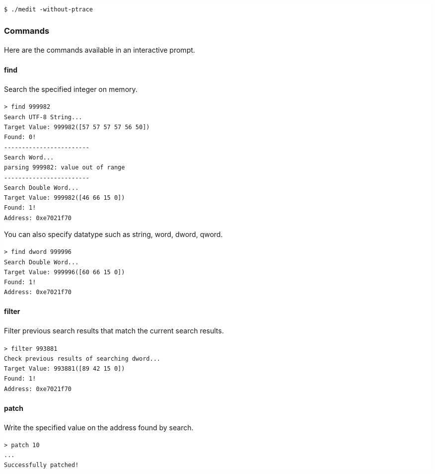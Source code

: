 ```
$ ./medit -without-ptrace
```

### Commands

Here are the commands available in an interactive prompt.

#### find

Search the specified integer on memory.

```
> find 999982
Search UTF-8 String...
Target Value: 999982([57 57 57 57 56 50])
Found: 0!
------------------------
Search Word...
parsing 999982: value out of range
------------------------
Search Double Word...
Target Value: 999982([46 66 15 0])
Found: 1!
Address: 0xe7021f70
```

You can also specify datatype such as string, word, dword, qword.

```
> find dword 999996
Search Double Word...
Target Value: 999996([60 66 15 0])
Found: 1!
Address: 0xe7021f70
```

#### filter

Filter previous search results that match the current search results.

```
> filter 993881
Check previous results of searching dword...
Target Value: 993881([89 42 15 0])
Found: 1!
Address: 0xe7021f70
```

#### patch

Write the specified value on the address found by search.

```
> patch 10
...
Successfully patched!
```
